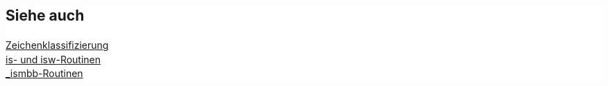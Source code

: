 ## Siehe auch  
 [Zeichenklassifizierung](../c-runtime-library/character-classification.md)   
 [is\- und isw\-Routinen](../c-runtime-library/is-isw-routines.md)   
 [\_ismbb\-Routinen](../c-runtime-library/ismbb-routines.md)